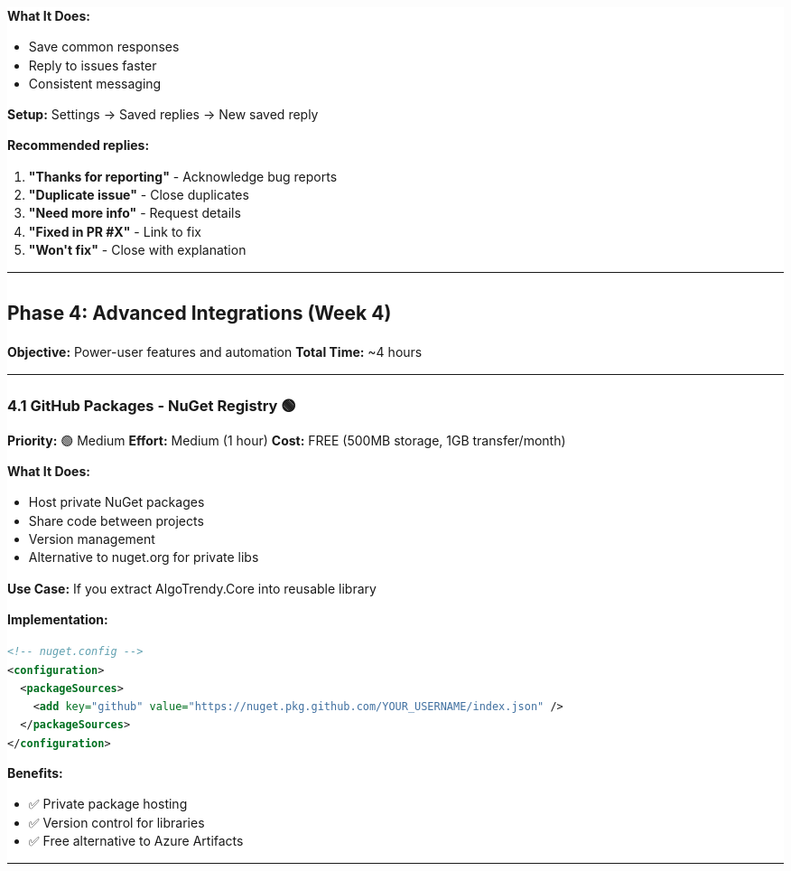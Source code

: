 **What It Does:**
- Save common responses
- Reply to issues faster
- Consistent messaging

**Setup:**
Settings → Saved replies → New saved reply

**Recommended replies:**
1. **"Thanks for reporting"** - Acknowledge bug reports
2. **"Duplicate issue"** - Close duplicates
3. **"Need more info"** - Request details
4. **"Fixed in PR #X"** - Link to fix
5. **"Won't fix"** - Close with explanation

---

## Phase 4: Advanced Integrations (Week 4)

**Objective:** Power-user features and automation
**Total Time:** ~4 hours

---

### 4.1 GitHub Packages - NuGet Registry 🟢

**Priority:** 🟢 Medium
**Effort:** Medium (1 hour)
**Cost:** FREE (500MB storage, 1GB transfer/month)

**What It Does:**
- Host private NuGet packages
- Share code between projects
- Version management
- Alternative to nuget.org for private libs

**Use Case:**
If you extract AlgoTrendy.Core into reusable library

**Implementation:**
```xml
<!-- nuget.config -->
<configuration>
  <packageSources>
    <add key="github" value="https://nuget.pkg.github.com/YOUR_USERNAME/index.json" />
  </packageSources>
</configuration>
```

**Benefits:**
- ✅ Private package hosting
- ✅ Version control for libraries
- ✅ Free alternative to Azure Artifacts

---
